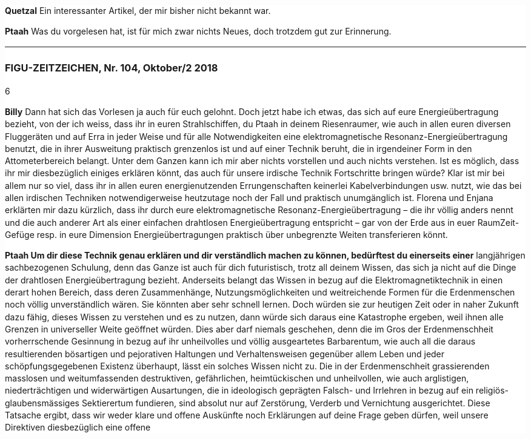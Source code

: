 **Quetzal** Ein interessanter Artikel, der mir bisher nicht bekannt war.

**Ptaah** Was du vorgelesen hat, ist für mich zwar nichts Neues, doch trotzdem gut zur Erinnerung.


-----

### FIGU-ZEITZEICHEN, Nr. 104, Oktober/2 2018


6


**Billy** Dann hat sich das Vorlesen ja auch für euch gelohnt. Doch jetzt habe ich etwas, das sich auf eure
Energieübertragung bezieht, von der ich weiss, dass ihr in euren Strahlschiffen, du Ptaah in deinem Riesenraumer, wie
auch in allen euren diversen Fluggeräten und auf Erra in jeder Weise und für alle Notwendigkeiten eine
elektromagnetische Resonanz-Energieübertragung benutzt, die in ihrer Ausweitung praktisch grenzenlos ist und auf
einer Technik beruht, die in irgendeiner Form in den Attometerbereich belangt. Unter dem Ganzen kann ich mir aber
nichts vorstellen und auch nichts verstehen. Ist es möglich, dass ihr mir diesbezüglich einiges erklären könnt, das
auch für unsere irdische Technik Fortschritte bringen würde? Klar ist mir bei allem nur so viel, dass ihr in allen euren
energienutzenden Errungenschaften keinerlei Kabelverbindungen usw. nutzt, wie das bei allen irdischen Techniken
notwendigerweise heutzutage noch der Fall und praktisch unumgänglich ist. Florena und Enjana erklärten mir dazu
kürzlich, dass ihr durch eure elektromagnetische Resonanz-Energieübertragung – die ihr völlig anders nennt und die
auch anderer Art als einer einfachen drahtlosen Energieübertragung entspricht – gar von der Erde aus in euer RaumZeit-Gefüge resp. in eure Dimension Energieübertragungen praktisch über unbegrenzte Weiten transferieren könnt.

**Ptaah Um dir diese Technik genau erklären und dir verständlich machen zu können, bedürftest du einerseits einer**
langjährigen sachbezogenen Schulung, denn das Ganze ist auch für dich futuristisch, trotz all deinem Wissen, das sich
ja nicht auf die Dinge der drahtlosen Energieübertragung bezieht. Anderseits belangt das Wissen in bezug auf die
Elektromagnetiktechnik in einen derart hohen Bereich, dass deren Zusammenhänge, Nutzungsmöglichkeiten und
weitreichende Formen für die Erdenmenschen noch völlig unverständlich wären. Sie könnten aber sehr schnell lernen.
Doch würden sie zur heutigen Zeit oder in naher Zukunft dazu fähig, dieses Wissen zu verstehen und es zu nutzen,
dann würde sich daraus eine Katastrophe ergeben, weil ihnen alle Grenzen in universeller Weite geöffnet würden. Dies
aber darf niemals geschehen, denn die im Gros der Erdenmenschheit vorherrschende Gesinnung in bezug auf ihr
unheilvolles und völlig ausgeartetes Barbarentum, wie auch all die daraus resultierenden bösartigen und pejorativen
Haltungen und Verhaltensweisen gegenüber allem Leben und jeder schöpfungsgegebenen Existenz überhaupt, lässt
ein solches Wissen nicht zu. Die in der Erdenmenschheit grassierenden masslosen und weitumfassenden destruktiven,
gefährlichen, heimtückischen und unheilvollen, wie auch arglistigen, niederträchtigen und widerwärtigen Ausartungen,
die in ideologisch geprägten Falsch- und Irrlehren in bezug auf ein religiös-glaubensmässiges Sektierertum fundieren,
sind absolut nur auf Zerstörung, Verderb und Vernichtung ausgerichtet. Diese Tatsache ergibt, dass wir weder klare
und offene Auskünfte noch Erklärungen auf deine Frage geben dürfen, weil unsere Direktiven diesbezüglich eine offene